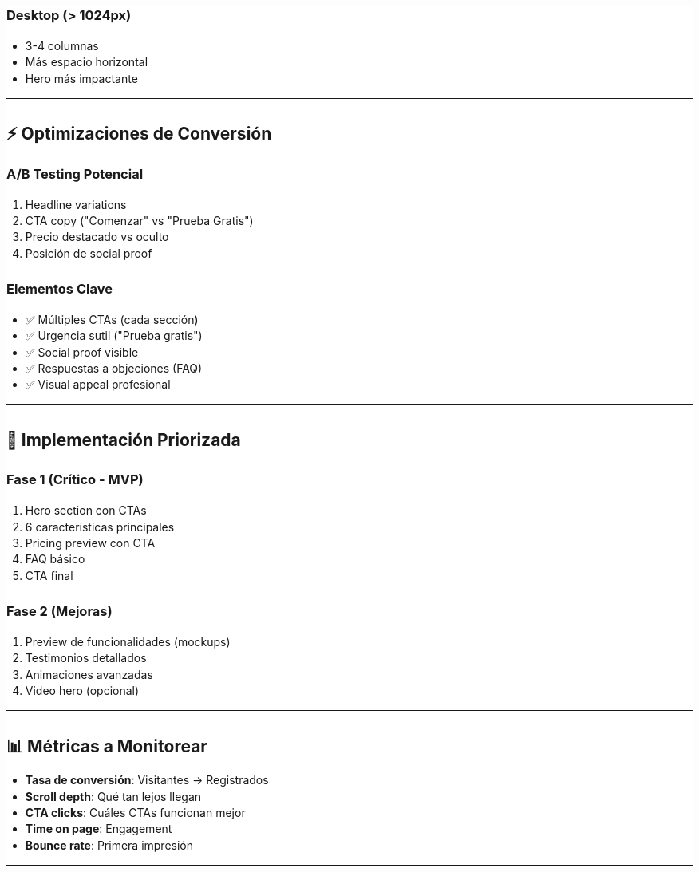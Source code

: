 ### Desktop (> 1024px)
- 3-4 columnas
- Más espacio horizontal
- Hero más impactante

---

## ⚡ Optimizaciones de Conversión

### A/B Testing Potencial
1. Headline variations
2. CTA copy ("Comenzar" vs "Prueba Gratis")
3. Precio destacado vs oculto
4. Posición de social proof

### Elementos Clave
- ✅ Múltiples CTAs (cada sección)
- ✅ Urgencia sutil ("Prueba gratis")
- ✅ Social proof visible
- ✅ Respuestas a objeciones (FAQ)
- ✅ Visual appeal profesional

---

## 🚀 Implementación Priorizada

### Fase 1 (Crítico - MVP)
1. Hero section con CTAs
2. 6 características principales
3. Pricing preview con CTA
4. FAQ básico
5. CTA final

### Fase 2 (Mejoras)
1. Preview de funcionalidades (mockups)
2. Testimonios detallados
3. Animaciones avanzadas
4. Video hero (opcional)

---

## 📊 Métricas a Monitorear

- **Tasa de conversión**: Visitantes → Registrados
- **Scroll depth**: Qué tan lejos llegan
- **CTA clicks**: Cuáles CTAs funcionan mejor
- **Time on page**: Engagement
- **Bounce rate**: Primera impresión

---